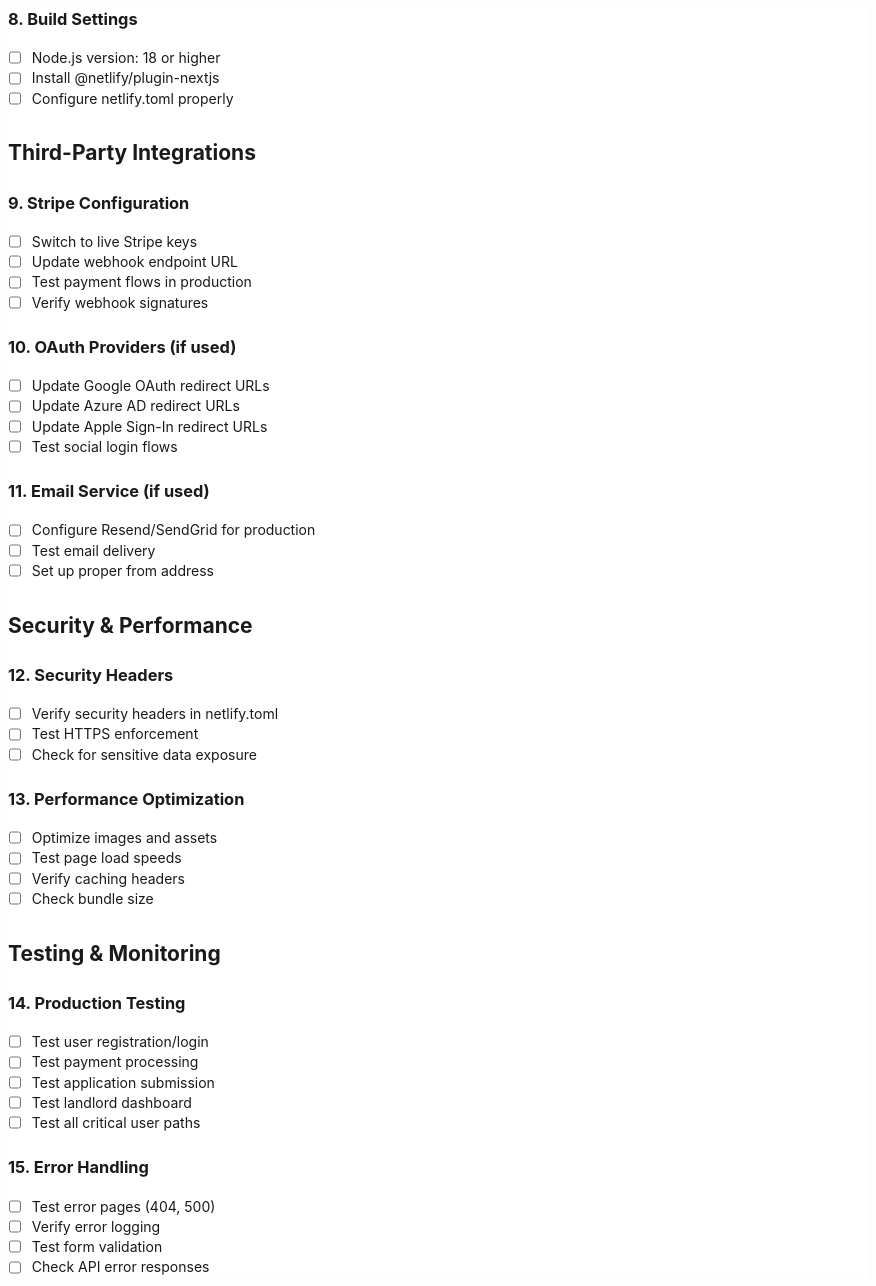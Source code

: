 ### 8. Build Settings
- [ ] Node.js version: 18 or higher
- [ ] Install @netlify/plugin-nextjs
- [ ] Configure netlify.toml properly

## Third-Party Integrations

### 9. Stripe Configuration
- [ ] Switch to live Stripe keys
- [ ] Update webhook endpoint URL
- [ ] Test payment flows in production
- [ ] Verify webhook signatures

### 10. OAuth Providers (if used)
- [ ] Update Google OAuth redirect URLs
- [ ] Update Azure AD redirect URLs
- [ ] Update Apple Sign-In redirect URLs
- [ ] Test social login flows

### 11. Email Service (if used)
- [ ] Configure Resend/SendGrid for production
- [ ] Test email delivery
- [ ] Set up proper from address

## Security & Performance

### 12. Security Headers
- [ ] Verify security headers in netlify.toml
- [ ] Test HTTPS enforcement
- [ ] Check for sensitive data exposure

### 13. Performance Optimization
- [ ] Optimize images and assets
- [ ] Test page load speeds
- [ ] Verify caching headers
- [ ] Check bundle size

## Testing & Monitoring

### 14. Production Testing
- [ ] Test user registration/login
- [ ] Test payment processing
- [ ] Test application submission
- [ ] Test landlord dashboard
- [ ] Test all critical user paths

### 15. Error Handling
- [ ] Test error pages (404, 500)
- [ ] Verify error logging
- [ ] Test form validation
- [ ] Check API error responses
